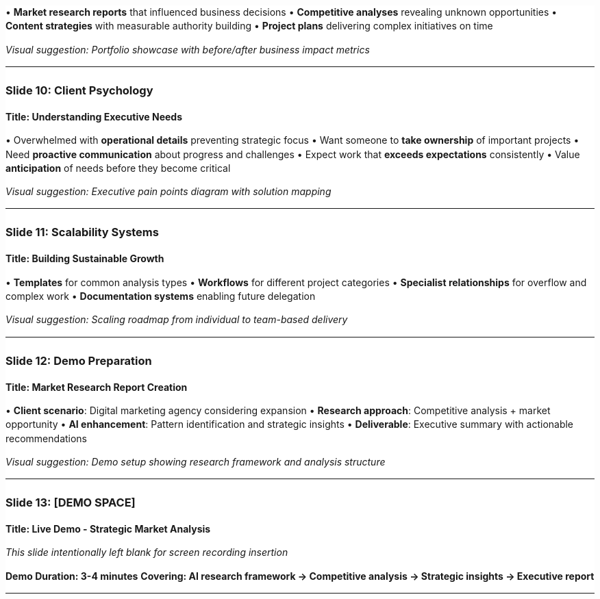 • **Market research reports** that influenced business decisions
• **Competitive analyses** revealing unknown opportunities
• **Content strategies** with measurable authority building
• **Project plans** delivering complex initiatives on time

*Visual suggestion: Portfolio showcase with before/after business impact metrics*

---

### Slide 10: Client Psychology
**Title: Understanding Executive Needs**

• Overwhelmed with **operational details** preventing strategic focus
• Want someone to **take ownership** of important projects
• Need **proactive communication** about progress and challenges
• Expect work that **exceeds expectations** consistently
• Value **anticipation** of needs before they become critical

*Visual suggestion: Executive pain points diagram with solution mapping*

---

### Slide 11: Scalability Systems
**Title: Building Sustainable Growth**

• **Templates** for common analysis types
• **Workflows** for different project categories
• **Specialist relationships** for overflow and complex work
• **Documentation systems** enabling future delegation

*Visual suggestion: Scaling roadmap from individual to team-based delivery*

---

### Slide 12: Demo Preparation
**Title: Market Research Report Creation**

• **Client scenario**: Digital marketing agency considering expansion
• **Research approach**: Competitive analysis + market opportunity
• **AI enhancement**: Pattern identification and strategic insights
• **Deliverable**: Executive summary with actionable recommendations

*Visual suggestion: Demo setup showing research framework and analysis structure*

---

### Slide 13: [DEMO SPACE]
**Title: Live Demo - Strategic Market Analysis**

*This slide intentionally left blank for screen recording insertion*

**Demo Duration: 3-4 minutes**
**Covering: AI research framework → Competitive analysis → Strategic insights → Executive report**

---
